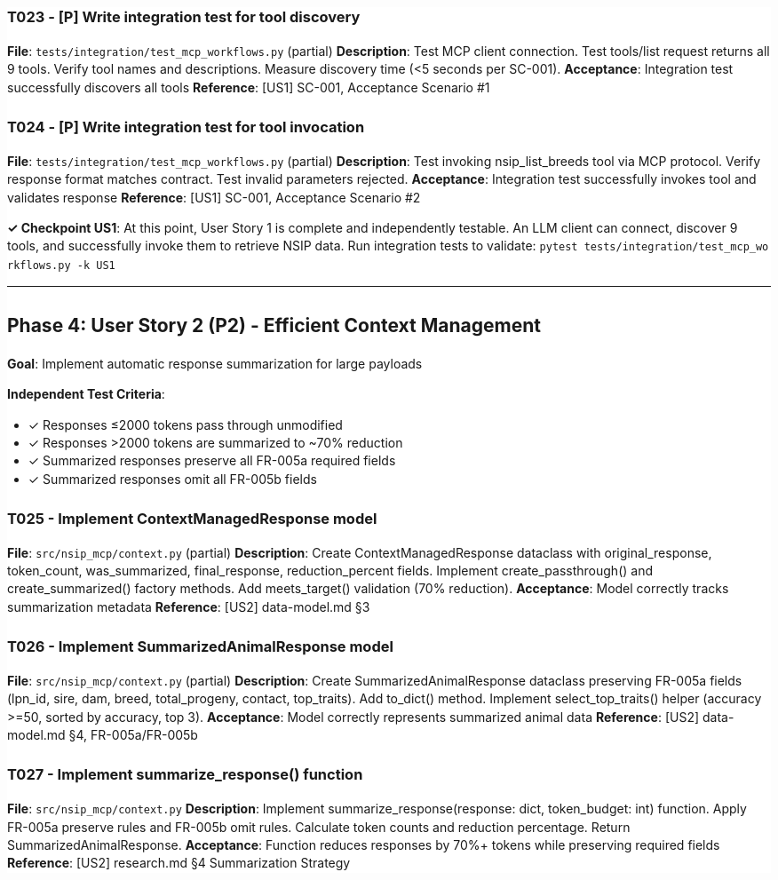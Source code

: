 ### T023 - [P] Write integration test for tool discovery
**File**: `tests/integration/test_mcp_workflows.py` (partial)
**Description**: Test MCP client connection. Test tools/list request returns all 9 tools. Verify tool names and descriptions. Measure discovery time (<5 seconds per SC-001).
**Acceptance**: Integration test successfully discovers all tools
**Reference**: [US1] SC-001, Acceptance Scenario #1

### T024 - [P] Write integration test for tool invocation
**File**: `tests/integration/test_mcp_workflows.py` (partial)
**Description**: Test invoking nsip_list_breeds tool via MCP protocol. Verify response format matches contract. Test invalid parameters rejected.
**Acceptance**: Integration test successfully invokes tool and validates response
**Reference**: [US1] SC-001, Acceptance Scenario #2

**✓ Checkpoint US1**: At this point, User Story 1 is complete and independently testable. An LLM client can connect, discover 9 tools, and successfully invoke them to retrieve NSIP data. Run integration tests to validate: `pytest tests/integration/test_mcp_workflows.py -k US1`

---

## Phase 4: User Story 2 (P2) - Efficient Context Management

**Goal**: Implement automatic response summarization for large payloads

**Independent Test Criteria**:
- ✓ Responses ≤2000 tokens pass through unmodified
- ✓ Responses >2000 tokens are summarized to ~70% reduction
- ✓ Summarized responses preserve all FR-005a required fields
- ✓ Summarized responses omit all FR-005b fields

### T025 - Implement ContextManagedResponse model
**File**: `src/nsip_mcp/context.py` (partial)
**Description**: Create ContextManagedResponse dataclass with original_response, token_count, was_summarized, final_response, reduction_percent fields. Implement create_passthrough() and create_summarized() factory methods. Add meets_target() validation (70% reduction).
**Acceptance**: Model correctly tracks summarization metadata
**Reference**: [US2] data-model.md §3

### T026 - Implement SummarizedAnimalResponse model
**File**: `src/nsip_mcp/context.py` (partial)
**Description**: Create SummarizedAnimalResponse dataclass preserving FR-005a fields (lpn_id, sire, dam, breed, total_progeny, contact, top_traits). Add to_dict() method. Implement select_top_traits() helper (accuracy >=50, sorted by accuracy, top 3).
**Acceptance**: Model correctly represents summarized animal data
**Reference**: [US2] data-model.md §4, FR-005a/FR-005b

### T027 - Implement summarize_response() function
**File**: `src/nsip_mcp/context.py`
**Description**: Implement summarize_response(response: dict, token_budget: int) function. Apply FR-005a preserve rules and FR-005b omit rules. Calculate token counts and reduction percentage. Return SummarizedAnimalResponse.
**Acceptance**: Function reduces responses by 70%+ tokens while preserving required fields
**Reference**: [US2] research.md §4 Summarization Strategy
